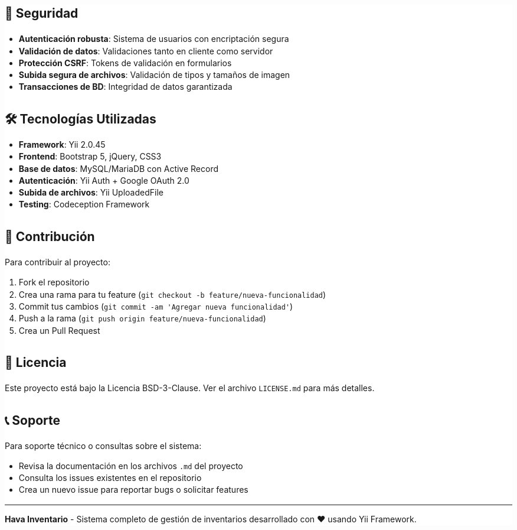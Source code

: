 ## 🔐 Seguridad

- **Autenticación robusta**: Sistema de usuarios con encriptación segura
- **Validación de datos**: Validaciones tanto en cliente como servidor
- **Protección CSRF**: Tokens de validación en formularios
- **Subida segura de archivos**: Validación de tipos y tamaños de imagen
- **Transacciones de BD**: Integridad de datos garantizada

## 🛠️ Tecnologías Utilizadas

- **Framework**: Yii 2.0.45
- **Frontend**: Bootstrap 5, jQuery, CSS3
- **Base de datos**: MySQL/MariaDB con Active Record
- **Autenticación**: Yii Auth + Google OAuth 2.0
- **Subida de archivos**: Yii UploadedFile
- **Testing**: Codeception Framework

## 🤝 Contribución

Para contribuir al proyecto:

1. Fork el repositorio
2. Crea una rama para tu feature (`git checkout -b feature/nueva-funcionalidad`)
3. Commit tus cambios (`git commit -am 'Agregar nueva funcionalidad'`)
4. Push a la rama (`git push origin feature/nueva-funcionalidad`)
5. Crea un Pull Request

## 📄 Licencia

Este proyecto está bajo la Licencia BSD-3-Clause. Ver el archivo `LICENSE.md` para más detalles.

## 📞 Soporte

Para soporte técnico o consultas sobre el sistema:

- Revisa la documentación en los archivos `.md` del proyecto
- Consulta los issues existentes en el repositorio
- Crea un nuevo issue para reportar bugs o solicitar features

---

**Hava Inventario** - Sistema completo de gestión de inventarios desarrollado con ❤️ usando Yii Framework.

